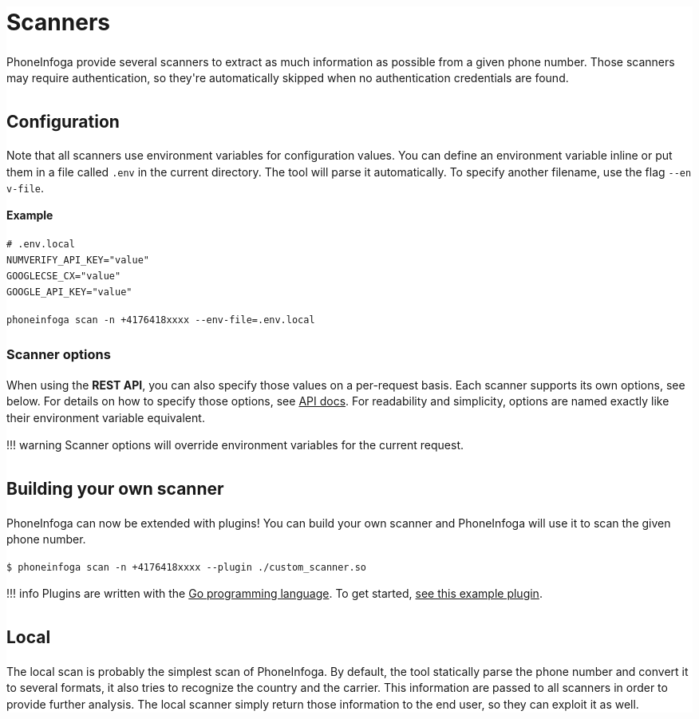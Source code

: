 # Scanners

PhoneInfoga provide several scanners to extract as much information as possible from a given phone number. Those scanners may require authentication, so they're automatically skipped when no authentication credentials are found.

## Configuration

Note that all scanners use environment variables for configuration values. You can define an environment variable inline or put them in a file called `.env` in the current directory. The tool will parse it automatically. To specify another filename, use the flag `--env-file`.

**Example**

```shell
# .env.local
NUMVERIFY_API_KEY="value"
GOOGLECSE_CX="value"
GOOGLE_API_KEY="value"
```

```shell
phoneinfoga scan -n +4176418xxxx --env-file=.env.local
```

### Scanner options

When using the **REST API**, you can also specify those values on a per-request basis. Each scanner supports its own options, see below. For details on how to specify those options, see [API docs](https://petstore.swagger.io/?url=https://raw.githubusercontent.com/sundowndev/phoneinfoga/master/web/docs/swagger.yaml#/Numbers/RunScanner). For readability and simplicity, options are named exactly like their environment variable equivalent.

!!! warning
    Scanner options will override environment variables for the current request.

## Building your own scanner

PhoneInfoga can now be extended with plugins! You can build your own scanner and PhoneInfoga will use it to scan the given phone number.

```shell
$ phoneinfoga scan -n +4176418xxxx --plugin ./custom_scanner.so
```

!!! info
    Plugins are written with the [Go programming language](https://golang.org/). To get started, [see this example plugin](https://github.com/sundowndev/phoneinfoga/tree/master/examples/plugin).

## Local

The local scan is probably the simplest scan of PhoneInfoga. By default, the tool statically parse the phone number and convert it to several formats, it also tries to recognize the country and the carrier. This information are passed to all scanners in order to provide further analysis. The local scanner simply return those information to the end user, so they can exploit it as well.

